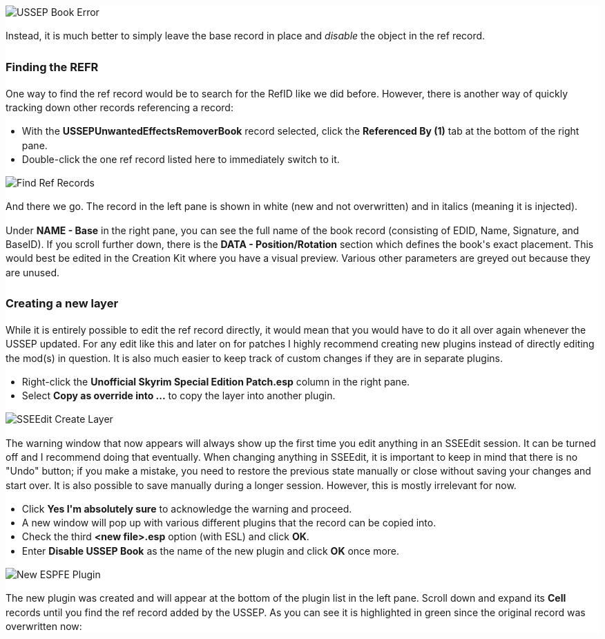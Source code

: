 ![USSEP Book Error](/Pictures/embers/module-1/ussep-book-error.png)

Instead, it is much better to simply leave the base record in place and *disable* the object in the ref record.

### Finding the REFR

One way to find the ref record would be to search for the RefID like we did before. However, there is another way of quickly tracking down other records referencing a record:

- With the **USSEPUnwantedEffectsRemoverBook** record selected, click the **Referenced By (1)** tab at the bottom of the right pane.
- Double-click the one ref record listed here to immediately switch to it.

![Find Ref Records](/Pictures/embers/module-1/find-ref-records.png)

And there we go. The record in the left pane is shown in white (new and not overwritten) and in italics (meaning it is injected).

Under **NAME - Base** in the right pane, you can see the full name of the book record (consisting of EDID, Name, Signature, and BaseID). If you scroll further down, there is the **DATA - Position/Rotation** section which defines the book's exact placement. This would best be edited in the Creation Kit where you have a visual preview. Various other parameters are greyed out because they are unused.

### Creating a new layer

While it is entirely possible to edit the ref record directly, it would mean that you would have to do it all over again whenever the USSEP updated. For any edit like this and later on for patches I highly recommend creating new plugins instead of directly editing the mod(s) in question. It is also much easier to keep track of custom changes if they are in separate plugins.

- Right-click the **Unofficial Skyrim Special Edition Patch.esp** column in the right pane.
- Select **Copy as override into ...** to copy the layer into another plugin.

![SSEEdit Create Layer](/Pictures/embers/module-1/sseedit-create-layer.png)

The warning window that now appears will always show up the first time you edit anything in an SSEEdit session. It can be turned off and I recommend doing that eventually. When changing anything in SSEEdit, it is important to keep in mind that there is no "Undo" button; if you make a mistake, you need to restore the previous state manually or close without saving your changes and start over. It is also possible to save manually during a longer session. However, this is mostly irrelevant for now.

- Click **Yes I'm absolutely sure** to acknowledge the warning and proceed.
- A new window will pop up with various different plugins that the record can be copied into.
- Check the third **\<new file>.esp** option (with ESL) and click **OK**.
- Enter **Disable USSEP Book** as the name of the new plugin and click **OK** once more.

![New ESPFE Plugin](/Pictures/embers/module-1/new-espfe-plugin.png)

The new plugin was created and will appear at the bottom of the plugin list in the left pane. Scroll down and expand its **Cell** records until you find the ref record added by the USSEP. As you can see it is highlighted in green since the original record was overwritten now:
